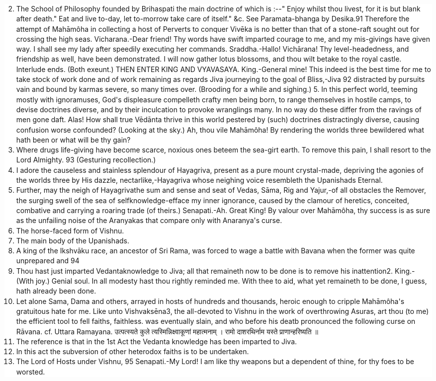 2. The School of Philosophy founded by Brihaspati the main doctrine of which is :--" Enjoy whilst thou livest, for it is but blank after death." 
Eat and live to-day, let to-morrow take care of itself." &c. See Paramata-bhanga by Desika.91 
Therefore the attempt of Mahāmôha in collecting a host of Perverts to conquer Vivēka is no better than that 
of a stone-raft sought out for crossing the high seas. 
Vicharana.-Dear friend! Thy words have swift imparted courage to me, and my mis-givings have given way. I shall see my lady after speedily executing her commands. 
Sraddha.-Hallo! Vichārana! Thy level-headedness, and friendship as well, have been demonstrated. I will now gather lotus blossoms, and thou wilt betake to the royal castle. 
Interlude ends. 
(Both exeunt.) 
THEN ENTER KING AND VYAVASAYA. 
King.-General mine! This 
indeed is the 
best time for me to take stock of work done and of work remaining as regards Jiva journeying to the goal of Bliss,-Jiva 
92 
distracted by pursuits vain and bound by karmas severe, so many times over. 
(Brooding for a while and sighing.) 5. In this perfect world, teeming mostly with ignoramuses, God's displeasure compelleth crafty men being born, to range themselves in hostile camps, to devise doctrines diverse, and by their inculcation to provoke wranglings many. In no way do these differ from the ravings of men gone daft. 
Alas! How shall true Vēdānta thrive in this world pestered by (such) doctrines distractingly diverse, causing confusion worse confounded? 
(Looking at the sky.) 
Ah, thou vile Mahāmôha! By rendering the worlds three bewildered what hath been or what will be thy gain? 
1. Where drugs life-giving have become scarce, noxious ones beteem the sea-girt earth. 
To remove this pain, I shall resort to the Lord Almighty. 
93 
(Gesturing recollection.) 
1. I adore the causeless and stainless splendour of Hayagriva, present as a pure mount crystal-made, depriving the agonies of the worlds three by His dazzle, nectarlike,-Hayagriva whose neighing voice resembleth the Upanishads Eternal. 
2. Further, may the neigh of Hayagrivathe sum and sense and seat of Vedas, Sāma, Rig and Yajur,-of all obstacles the Remover, the surging swell of the sea of selfknowledge-efface my inner ignorance, caused by the clamour of heretics, conceited, combative and carrying a roaring trade (of theirs.) 
Senapati.-Ah. Great King! By valour over Mahāmôha, thy success is as sure as the unfailing noise of the Aranyakas that compare only with Anaranya's curse. 
1. The horse-faced form of Vishnu. 
2. The main body of the Upanishads. 
3. A king of the Ikshvāku race, an ancestor of Sri Rama, was forced to wage a battle with Bavana when the former was quite unprepared and 
94 
1. Thou hast just imparted Vedantaknowledge to Jiva; all that remaineth now to be done is to remove his inattention2. 
King.-(With joy.) Genial soul. In all modesty hast thou rightly reminded me. With thee to aid, what yet remaineth to be done, I guess, hath already been done. 
1.  Let alone Sama, Dama and others, arrayed in hosts of hundreds and thousands, heroic enough to cripple Mahāmôha's gratuitous hate for me. Like unto Vishvaksēna3, the all-devoted to Vishnu in the work of overthrowing Asuras, art thou (to me) the efficient tool to fell faiths, faithless. 
was eventually slain, and who before his deatb pronounced the following curse on Rāvana. 
cf. Uttara Ramayana. 
उत्पत्स्यते कुले त्यस्मिन्निक्ष्वाकूणां महात्मनाम् । 
रामो दाशरथिर्नाम यस्ते प्राणान्हरिष्यति ॥ 
1. The reference is that in the 1st Act the Vedanta 
knowledge has been imparted to Jiva. 
1. In this act the subversion of other heterodox 
faiths is to be undertaken. 
1. The Lord of Hosts under Vishnu, 
95 
Senapati.-My Lord! I am like thy weapons but a dependent of thine, for thy foes to be worsted. 